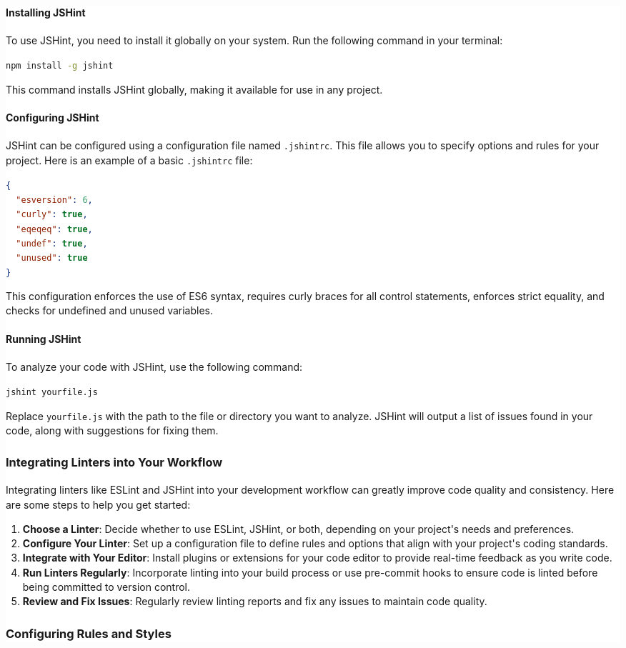 #### Installing JSHint

To use JSHint, you need to install it globally on your system. Run the following command in your terminal:

```bash
npm install -g jshint
```

This command installs JSHint globally, making it available for use in any project.

#### Configuring JSHint

JSHint can be configured using a configuration file named `.jshintrc`. This file allows you to specify options and rules for your project. Here is an example of a basic `.jshintrc` file:

```json
{
  "esversion": 6,
  "curly": true,
  "eqeqeq": true,
  "undef": true,
  "unused": true
}
```

This configuration enforces the use of ES6 syntax, requires curly braces for all control statements, enforces strict equality, and checks for undefined and unused variables.

#### Running JSHint

To analyze your code with JSHint, use the following command:

```bash
jshint yourfile.js
```

Replace `yourfile.js` with the path to the file or directory you want to analyze. JSHint will output a list of issues found in your code, along with suggestions for fixing them.

### Integrating Linters into Your Workflow

Integrating linters like ESLint and JSHint into your development workflow can greatly improve code quality and consistency. Here are some steps to help you get started:

1. **Choose a Linter**: Decide whether to use ESLint, JSHint, or both, depending on your project's needs and preferences.
2. **Configure Your Linter**: Set up a configuration file to define rules and options that align with your project's coding standards.
3. **Integrate with Your Editor**: Install plugins or extensions for your code editor to provide real-time feedback as you write code.
4. **Run Linters Regularly**: Incorporate linting into your build process or use pre-commit hooks to ensure code is linted before being committed to version control.
5. **Review and Fix Issues**: Regularly review linting reports and fix any issues to maintain code quality.

### Configuring Rules and Styles
